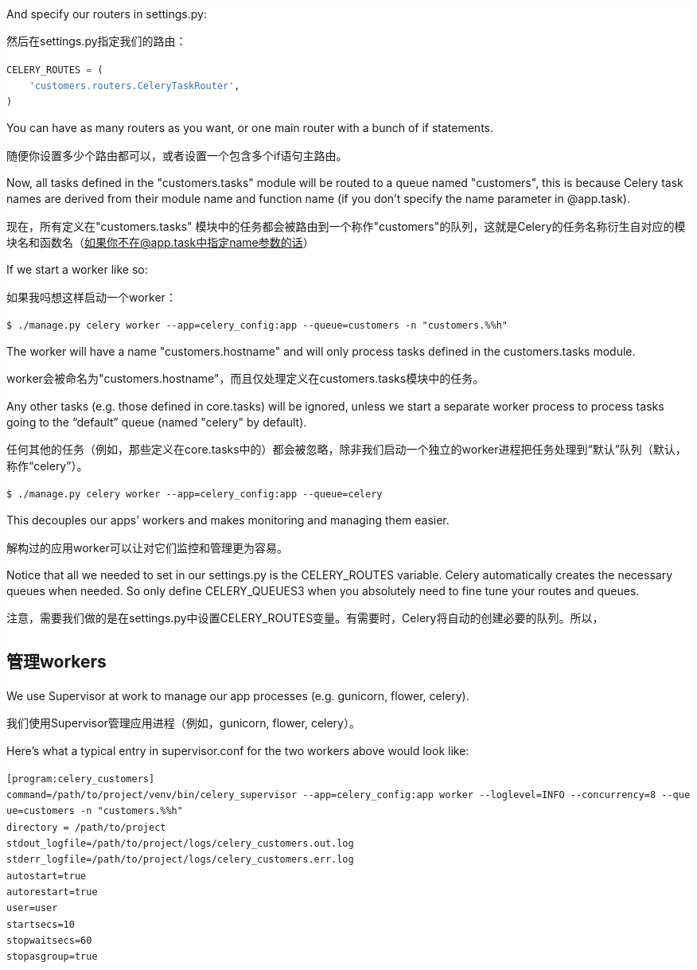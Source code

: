 And specify our routers in settings.py:  

然后在settings.py指定我们的路由：  

```python
CELERY_ROUTES = (
    'customers.routers.CeleryTaskRouter',
)
```

You can have as many routers as you want, or one main router with a bunch of if statements.  

随便你设置多少个路由都可以，或者设置一个包含多个if语句主路由。  

Now, all tasks defined in the "customers.tasks" module will be routed to a queue named "customers", this is because Celery task names are derived from their module name and function name (if you don’t specify the name parameter in @app.task).  

现在，所有定义在"customers.tasks" 模块中的任务都会被路由到一个称作"customers"的队列，这就是Celery的任务名称衍生自对应的模块名和函数名（如果你不在@app.task中指定name参数的话）

If we start a worker like so:  

如果我吗想这样启动一个worker：  

```shell
$ ./manage.py celery worker --app=celery_config:app --queue=customers -n "customers.%%h"
```

The worker will have a name "customers.hostname" and will only process tasks defined in the customers.tasks module.  

worker会被命名为"customers.hostname"，而且仅处理定义在customers.tasks模块中的任务。  

Any other tasks (e.g. those defined in core.tasks) will be ignored, unless we start a separate worker process to process tasks going to the “default” queue (named "celery" by default).  

任何其他的任务（例如，那些定义在core.tasks中的）都会被忽略，除非我们启动一个独立的worker进程把任务处理到“默认”队列（默认，称作“celery”）。  

```shell
$ ./manage.py celery worker --app=celery_config:app --queue=celery
```

This decouples our apps’ workers and makes monitoring and managing them easier.  

解构过的应用worker可以让对它们监控和管理更为容易。  

Notice that all we needed to set in our settings.py is the CELERY_ROUTES variable. Celery automatically creates the necessary queues when needed. So only define CELERY_QUEUES3 when you absolutely need to fine tune your routes and queues.  

注意，需要我们做的是在settings.py中设置CELERY_ROUTES变量。有需要时，Celery将自动的创建必要的队列。所以，

## 管理workers

We use Supervisor at work to manage our app processes (e.g. gunicorn, flower, celery).  

我们使用Supervisor管理应用进程（例如，gunicorn, flower, celery）。  

Here’s what a typical entry in supervisor.conf for the two workers above would look like:  

```
[program:celery_customers]
command=/path/to/project/venv/bin/celery_supervisor --app=celery_config:app worker --loglevel=INFO --concurrency=8 --queue=customers -n "customers.%%h"
directory = /path/to/project
stdout_logfile=/path/to/project/logs/celery_customers.out.log
stderr_logfile=/path/to/project/logs/celery_customers.err.log
autostart=true
autorestart=true
user=user
startsecs=10
stopwaitsecs=60
stopasgroup=true
```